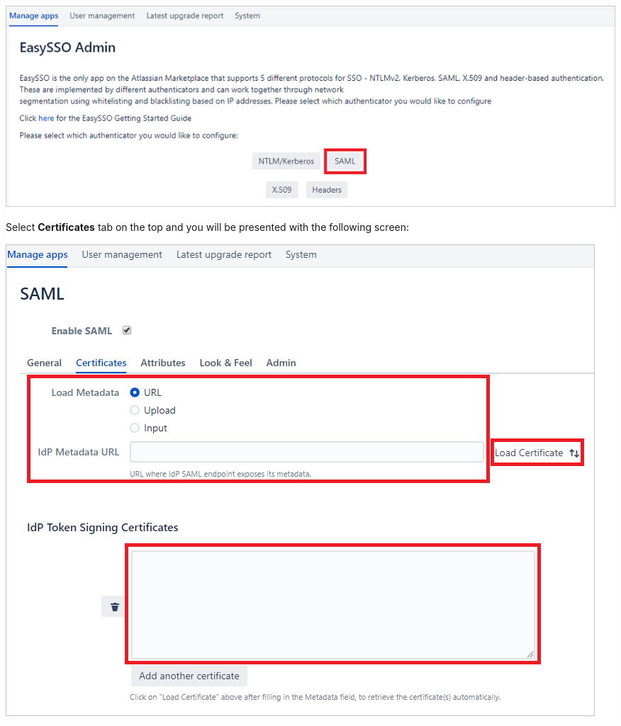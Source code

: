 ![SAML](./media/easysso-for-bitbucket-tutorial/bitbucket-admin-3.png)

Select **Certificates** tab on the top and you will be presented with the following screen:

![Metadata URL](./media/easysso-for-bitbucket-tutorial/bitbucket-admin-4.png)
